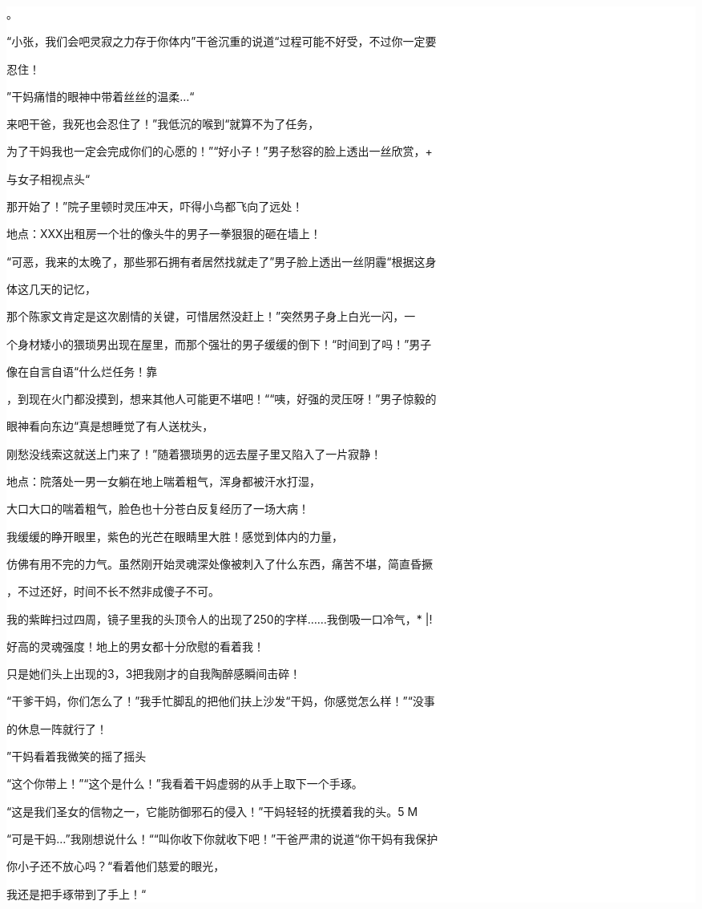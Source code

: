 。

“小张，我们会吧灵寂之力存于你体内”干爸沉重的说道“过程可能不好受，不过你一定要

忍住！

”干妈痛惜的眼神中带着丝丝的温柔…“

来吧干爸，我死也会忍住了！”我低沉的喉到“就算不为了任务，

为了干妈我也一定会完成你们的心愿的！”“好小子！”男子愁容的脸上透出一丝欣赏，+

与女子相视点头“

那开始了！”院子里顿时灵压冲天，吓得小鸟都飞向了远处！

地点：XXX出租房一个壮的像头牛的男子一拳狠狠的砸在墙上！

“可恶，我来的太晚了，那些邪石拥有者居然找就走了”男子脸上透出一丝阴霾“根据这身

体这几天的记忆，

那个陈家文肯定是这次剧情的关键，可惜居然没赶上！”突然男子身上白光一闪，一

个身材矮小的猥琐男出现在屋里，而那个强壮的男子缓缓的倒下！“时间到了吗！”男子

像在自言自语“什么烂任务！靠

，到现在火门都没摸到，想来其他人可能更不堪吧！““咦，好强的灵压呀！”男子惊毅的

眼神看向东边“真是想睡觉了有人送枕头，

刚愁没线索这就送上门来了！”随着猥琐男的远去屋子里又陷入了一片寂静！

地点：院落处一男一女躺在地上喘着粗气，浑身都被汗水打湿，

大口大口的喘着粗气，脸色也十分苍白反复经历了一场大病！

我缓缓的睁开眼里，紫色的光芒在眼睛里大胜！感觉到体内的力量，

仿佛有用不完的力气。虽然刚开始灵魂深处像被刺入了什么东西，痛苦不堪，简直昏撅

，不过还好，时间不长不然非成傻子不可。

我的紫眸扫过四周，镜子里我的头顶令人的出现了250的字样……我倒吸一口冷气，* |!

好高的灵魂强度！地上的男女都十分欣慰的看着我！

只是她们头上出现的3，3把我刚才的自我陶醉感瞬间击碎！

“干爹干妈，你们怎么了！”我手忙脚乱的把他们扶上沙发“干妈，你感觉怎么样！”“没事

的休息一阵就行了！

”干妈看着我微笑的摇了摇头

“这个你带上！”“这个是什么！”我看着干妈虚弱的从手上取下一个手琢。

“这是我们圣女的信物之一，它能防御邪石的侵入！”干妈轻轻的抚摸着我的头。5 M

“可是干妈…”我刚想说什么！““叫你收下你就收下吧！”干爸严肃的说道“你干妈有我保护

你小子还不放心吗？“看着他们慈爱的眼光，

我还是把手琢带到了手上！“
